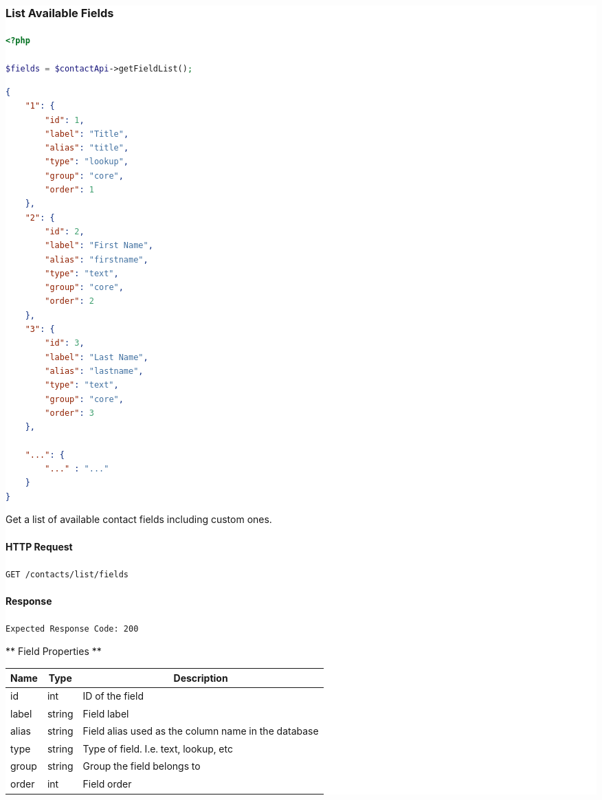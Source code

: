 ### List Available Fields
```php
<?php

$fields = $contactApi->getFieldList();
```
```json
{
    "1": {
        "id": 1,
        "label": "Title",
        "alias": "title",
        "type": "lookup",
        "group": "core",
        "order": 1
    },
    "2": {
        "id": 2,
        "label": "First Name",
        "alias": "firstname",
        "type": "text",
        "group": "core",
        "order": 2
    },
    "3": {
        "id": 3,
        "label": "Last Name",
        "alias": "lastname",
        "type": "text",
        "group": "core",
        "order": 3
    },

    "...": {
        "..." : "..."
    }
}
```
Get a list of available contact fields including custom ones.

#### HTTP Request

`GET /contacts/list/fields`

#### Response

`Expected Response Code: 200`

** Field Properties **

Name|Type|Description
----|----|-----------
id|int|ID of the field
label|string|Field label
alias|string|Field alias used as the column name in the database
type|string|Type of field.  I.e. text, lookup, etc
group|string|Group the field belongs to
order|int|Field order
